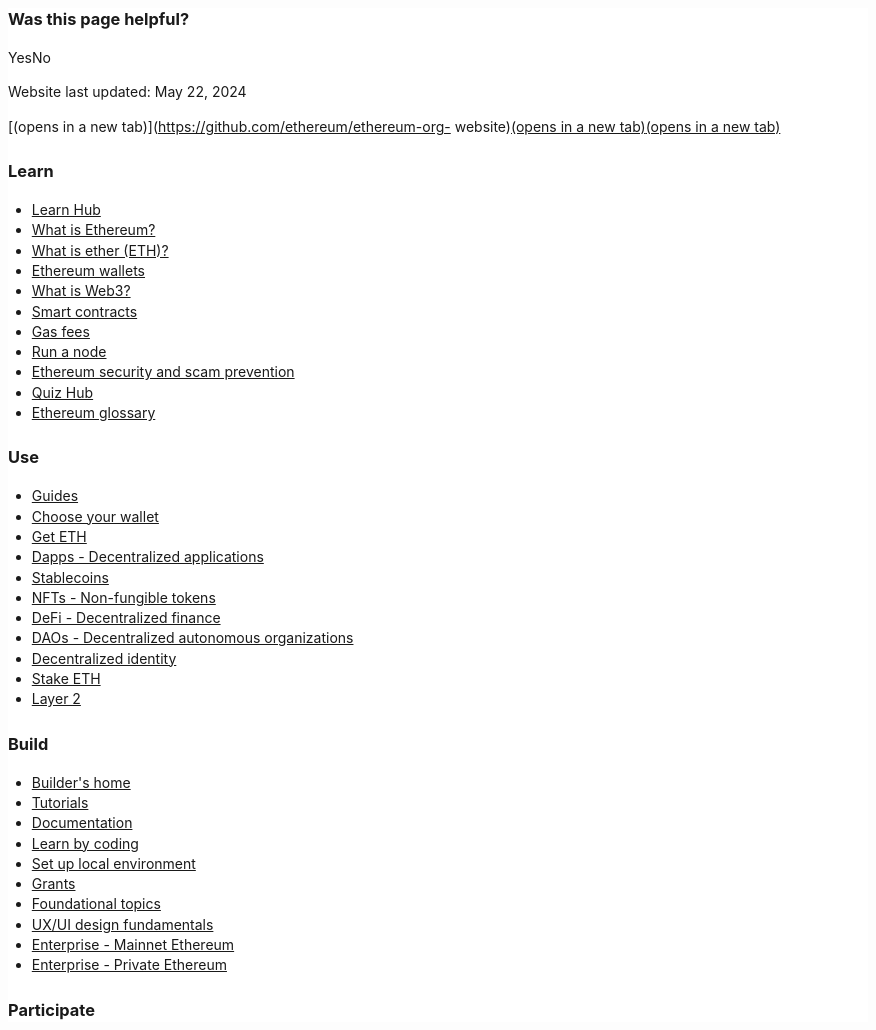 ### Was this page helpful?

YesNo

Website last updated: May 22, 2024

[(opens in a new tab)](https://github.com/ethereum/ethereum-org-
website)[(opens in a new tab)](https://twitter.com/ethdotorg)[(opens in a new
tab)](https://discord.gg/ethereum-org)

### Learn

  * [Learn Hub](/en/learn/)
  * [What is Ethereum?](/en/what-is-ethereum/)
  * [What is ether (ETH)?](/en/eth/)
  * [Ethereum wallets](/en/wallets/)
  * [What is Web3?](/en/web3/)
  * [Smart contracts](/en/smart-contracts/)
  * [Gas fees](/en/gas/)
  * [Run a node](/en/run-a-node/)
  * [Ethereum security and scam prevention](/en/security/)
  * [Quiz Hub](/en/quizzes/)
  * [Ethereum glossary](/en/glossary/)

### Use

  * [Guides](/en/guides/)
  * [Choose your wallet](/en/wallets/find-wallet/)
  * [Get ETH](/en/get-eth/)
  * [Dapps - Decentralized applications](/en/dapps/)
  * [Stablecoins](/en/stablecoins/)
  * [NFTs - Non-fungible tokens](/en/nft/)
  * [DeFi - Decentralized finance](/en/defi/)
  * [DAOs - Decentralized autonomous organizations](/en/dao/)
  * [Decentralized identity](/en/decentralized-identity/)
  * [Stake ETH](/en/staking/)
  * [Layer 2](/en/layer-2/)

### Build

  * [Builder's home](/en/developers/)
  * [Tutorials](/en/developers/tutorials/)
  * [Documentation](/en/developers/docs/)
  * [Learn by coding](/en/developers/learning-tools/)
  * [Set up local environment](/en/developers/local-environment/)
  * [Grants](/en/community/grants/)
  * [Foundational topics](/en/developers/docs/intro-to-ethereum/)
  * [UX/UI design fundamentals](/en/developers/docs/design-and-ux/)
  * [Enterprise - Mainnet Ethereum](/en/enterprise/)
  * [Enterprise - Private Ethereum](/en/enterprise/private-ethereum/)

### Participate
